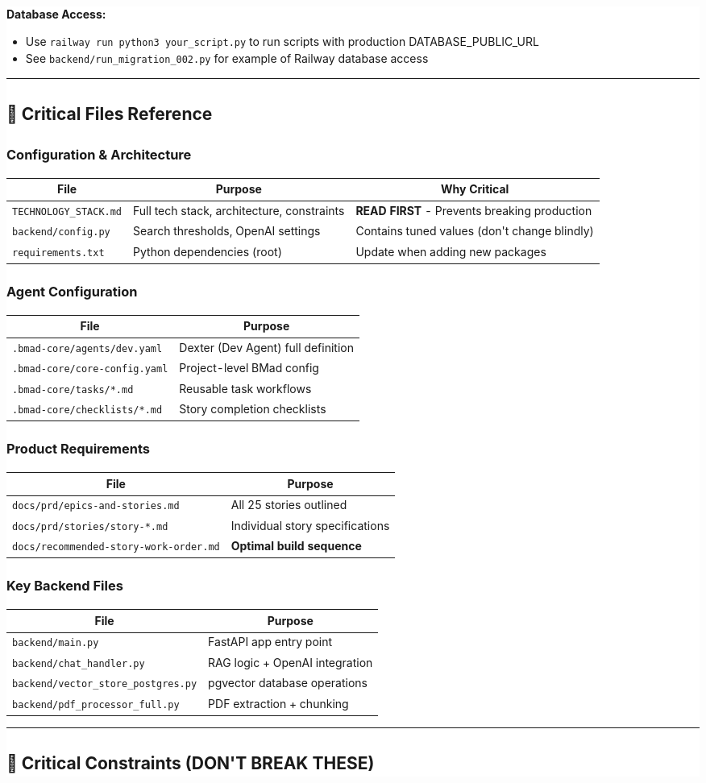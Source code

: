 **Database Access:**
- Use `railway run python3 your_script.py` to run scripts with production DATABASE_PUBLIC_URL
- See `backend/run_migration_002.py` for example of Railway database access

---

## 📂 Critical Files Reference

### Configuration & Architecture
| File | Purpose | Why Critical |
|------|---------|--------------|
| `TECHNOLOGY_STACK.md` | Full tech stack, architecture, constraints | **READ FIRST** - Prevents breaking production |
| `backend/config.py` | Search thresholds, OpenAI settings | Contains tuned values (don't change blindly) |
| `requirements.txt` | Python dependencies (root) | Update when adding new packages |

### Agent Configuration
| File | Purpose |
|------|---------|
| `.bmad-core/agents/dev.yaml` | Dexter (Dev Agent) full definition |
| `.bmad-core/core-config.yaml` | Project-level BMad config |
| `.bmad-core/tasks/*.md` | Reusable task workflows |
| `.bmad-core/checklists/*.md` | Story completion checklists |

### Product Requirements
| File | Purpose |
|------|---------|
| `docs/prd/epics-and-stories.md` | All 25 stories outlined |
| `docs/prd/stories/story-*.md` | Individual story specifications |
| `docs/recommended-story-work-order.md` | **Optimal build sequence** |

### Key Backend Files
| File | Purpose |
|------|---------|
| `backend/main.py` | FastAPI app entry point |
| `backend/chat_handler.py` | RAG logic + OpenAI integration |
| `backend/vector_store_postgres.py` | pgvector database operations |
| `backend/pdf_processor_full.py` | PDF extraction + chunking |

---

## 🚨 Critical Constraints (DON'T BREAK THESE)
